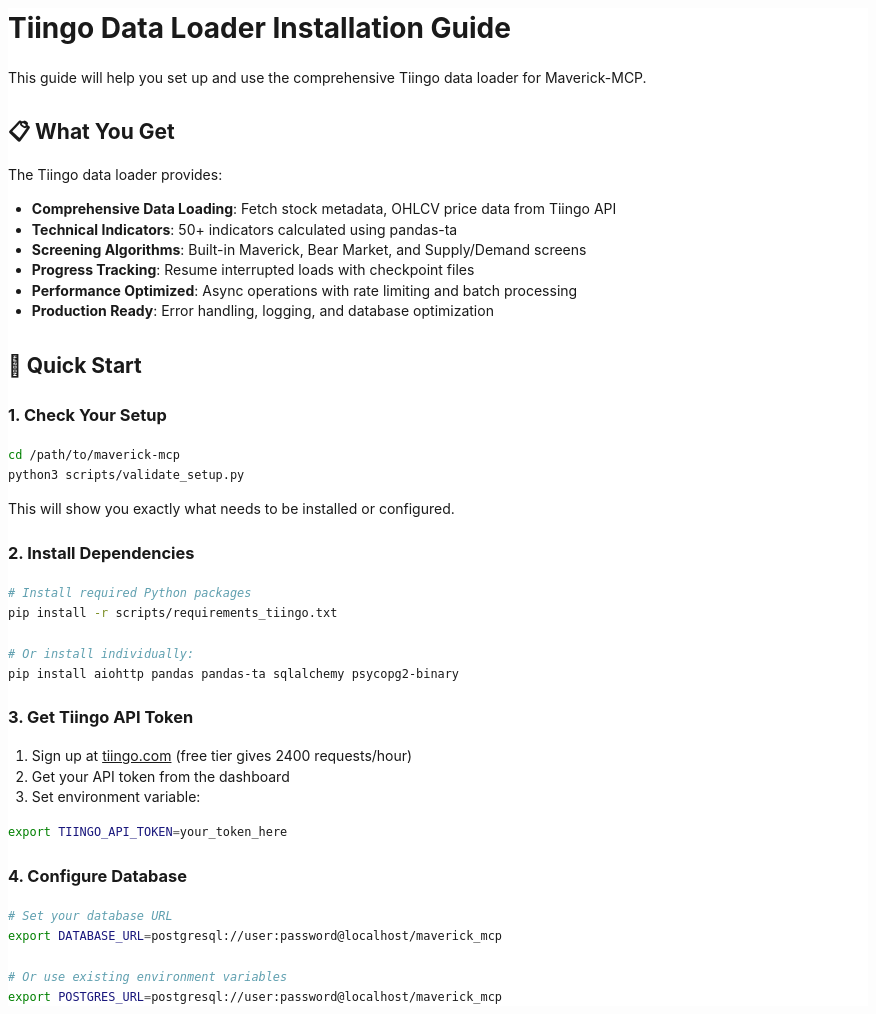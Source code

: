 # Tiingo Data Loader Installation Guide

This guide will help you set up and use the comprehensive Tiingo data loader for Maverick-MCP.

## 📋 What You Get

The Tiingo data loader provides:

- **Comprehensive Data Loading**: Fetch stock metadata, OHLCV price data from Tiingo API
- **Technical Indicators**: 50+ indicators calculated using pandas-ta
- **Screening Algorithms**: Built-in Maverick, Bear Market, and Supply/Demand screens
- **Progress Tracking**: Resume interrupted loads with checkpoint files
- **Performance Optimized**: Async operations with rate limiting and batch processing
- **Production Ready**: Error handling, logging, and database optimization

## 🚀 Quick Start

### 1. Check Your Setup
```bash
cd /path/to/maverick-mcp
python3 scripts/validate_setup.py
```

This will show you exactly what needs to be installed or configured.

### 2. Install Dependencies
```bash
# Install required Python packages
pip install -r scripts/requirements_tiingo.txt

# Or install individually:
pip install aiohttp pandas pandas-ta sqlalchemy psycopg2-binary
```

### 3. Get Tiingo API Token
1. Sign up at [tiingo.com](https://www.tiingo.com) (free tier gives 2400 requests/hour)
2. Get your API token from the dashboard
3. Set environment variable:
```bash
export TIINGO_API_TOKEN=your_token_here
```

### 4. Configure Database
```bash
# Set your database URL
export DATABASE_URL=postgresql://user:password@localhost/maverick_mcp

# Or use existing environment variables
export POSTGRES_URL=postgresql://user:password@localhost/maverick_mcp
```
